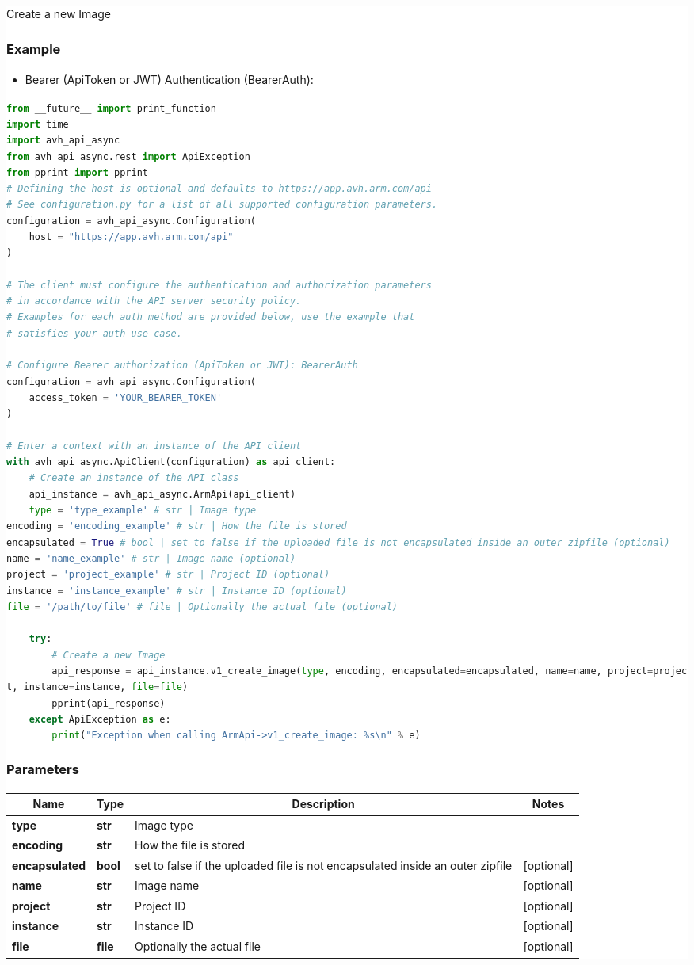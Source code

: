 Create a new Image

### Example

* Bearer (ApiToken or JWT) Authentication (BearerAuth):
```python
from __future__ import print_function
import time
import avh_api_async
from avh_api_async.rest import ApiException
from pprint import pprint
# Defining the host is optional and defaults to https://app.avh.arm.com/api
# See configuration.py for a list of all supported configuration parameters.
configuration = avh_api_async.Configuration(
    host = "https://app.avh.arm.com/api"
)

# The client must configure the authentication and authorization parameters
# in accordance with the API server security policy.
# Examples for each auth method are provided below, use the example that
# satisfies your auth use case.

# Configure Bearer authorization (ApiToken or JWT): BearerAuth
configuration = avh_api_async.Configuration(
    access_token = 'YOUR_BEARER_TOKEN'
)

# Enter a context with an instance of the API client
with avh_api_async.ApiClient(configuration) as api_client:
    # Create an instance of the API class
    api_instance = avh_api_async.ArmApi(api_client)
    type = 'type_example' # str | Image type
encoding = 'encoding_example' # str | How the file is stored
encapsulated = True # bool | set to false if the uploaded file is not encapsulated inside an outer zipfile (optional)
name = 'name_example' # str | Image name (optional)
project = 'project_example' # str | Project ID (optional)
instance = 'instance_example' # str | Instance ID (optional)
file = '/path/to/file' # file | Optionally the actual file (optional)

    try:
        # Create a new Image
        api_response = api_instance.v1_create_image(type, encoding, encapsulated=encapsulated, name=name, project=project, instance=instance, file=file)
        pprint(api_response)
    except ApiException as e:
        print("Exception when calling ArmApi->v1_create_image: %s\n" % e)
```

### Parameters

Name | Type | Description  | Notes
------------- | ------------- | ------------- | -------------
 **type** | **str**| Image type | 
 **encoding** | **str**| How the file is stored | 
 **encapsulated** | **bool**| set to false if the uploaded file is not encapsulated inside an outer zipfile | [optional] 
 **name** | **str**| Image name | [optional] 
 **project** | **str**| Project ID | [optional] 
 **instance** | **str**| Instance ID | [optional] 
 **file** | **file**| Optionally the actual file | [optional] 
